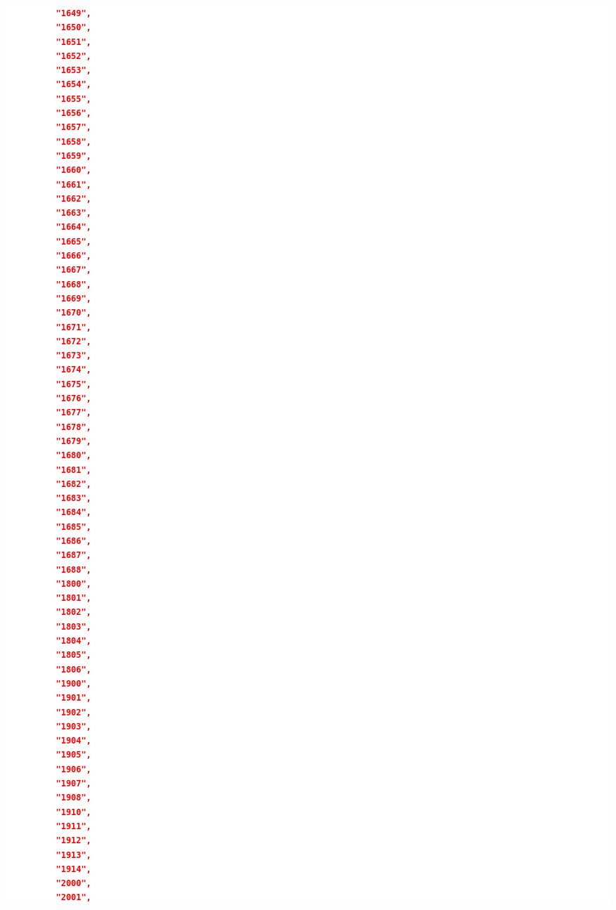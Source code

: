 ```json
          "1649",
          "1650",
          "1651",
          "1652",
          "1653",
          "1654",
          "1655",
          "1656",
          "1657",
          "1658",
          "1659",
          "1660",
          "1661",
          "1662",
          "1663",
          "1664",
          "1665",
          "1666",
          "1667",
          "1668",
          "1669",
          "1670",
          "1671",
          "1672",
          "1673",
          "1674",
          "1675",
          "1676",
          "1677",
          "1678",
          "1679",
          "1680",
          "1681",
          "1682",
          "1683",
          "1684",
          "1685",
          "1686",
          "1687",
          "1688",
          "1800",
          "1801",
          "1802",
          "1803",
          "1804",
          "1805",
          "1806",
          "1900",
          "1901",
          "1902",
          "1903",
          "1904",
          "1905",
          "1906",
          "1907",
          "1908",
          "1910",
          "1911",
          "1912",
          "1913",
          "1914",
          "2000",
          "2001",
```